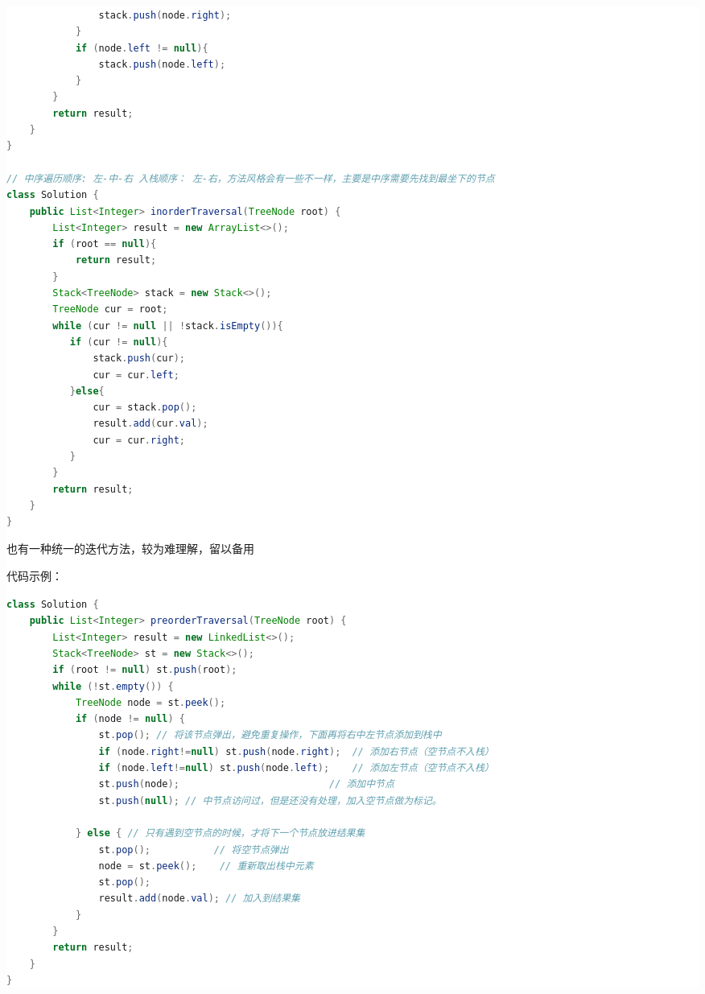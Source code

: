```java
                stack.push(node.right);
            }
            if (node.left != null){
                stack.push(node.left);
            }
        }
        return result;
    }
}

// 中序遍历顺序: 左-中-右 入栈顺序： 左-右，方法风格会有一些不一样，主要是中序需要先找到最坐下的节点
class Solution {
    public List<Integer> inorderTraversal(TreeNode root) {
        List<Integer> result = new ArrayList<>();
        if (root == null){
            return result;
        }
        Stack<TreeNode> stack = new Stack<>();
        TreeNode cur = root;
        while (cur != null || !stack.isEmpty()){
           if (cur != null){
               stack.push(cur);
               cur = cur.left;
           }else{
               cur = stack.pop();
               result.add(cur.val);
               cur = cur.right;
           }
        }
        return result;
    }
}

```

也有一种统一的迭代方法，较为难理解，留以备用

代码示例：
```java
class Solution {
    public List<Integer> preorderTraversal(TreeNode root) {
        List<Integer> result = new LinkedList<>();
        Stack<TreeNode> st = new Stack<>();
        if (root != null) st.push(root);
        while (!st.empty()) {
            TreeNode node = st.peek();
            if (node != null) {
                st.pop(); // 将该节点弹出，避免重复操作，下面再将右中左节点添加到栈中
                if (node.right!=null) st.push(node.right);  // 添加右节点（空节点不入栈）
                if (node.left!=null) st.push(node.left);    // 添加左节点（空节点不入栈）
                st.push(node);                          // 添加中节点
                st.push(null); // 中节点访问过，但是还没有处理，加入空节点做为标记。
                
            } else { // 只有遇到空节点的时候，才将下一个节点放进结果集
                st.pop();           // 将空节点弹出
                node = st.peek();    // 重新取出栈中元素
                st.pop();
                result.add(node.val); // 加入到结果集
            }
        }
        return result;
    }
}
```
